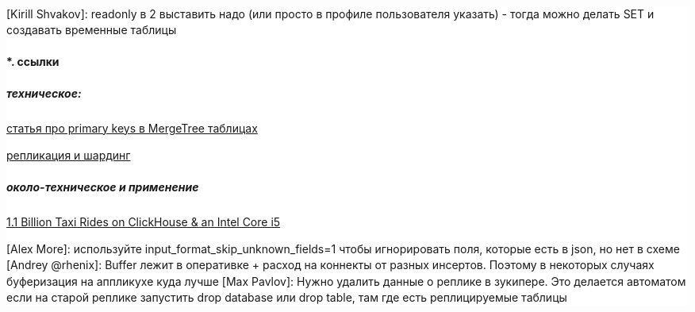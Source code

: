 [Kirill Shvakov]: readonly в 2 выставить надо (или просто в профиле пользователя указать) - тогда можно делать SET и создавать временные таблицы



#### *. ссылки
##### техническое:
[статья про primary keys в MergeTree таблицах](https://medium.com/@f1yegor/clickhouse-primary-keys-2cf2a45d7324)

[репликация и шардинг](https://www.altinity.com/blog/2017/6/5/clickhouse-data-distribution)
##### около-техническое и применение
[1.1 Billion Taxi Rides on ClickHouse & an Intel Core i5](http://tech.marksblogg.com/billion-nyc-taxi-clickhouse.html)


[Alex More]: используйте input_format_skip_unknown_fields=1 чтобы игнорировать поля, которые есть в json, но нет в схеме
[Andrey @rhenix]: Buffer лежит в оперативке + расход на коннекты от разных инсертов. Поэтому в некоторых случаях буферизация на аппликухе куда лучше
[Max Pavlov]: Нужно удалить данные о реплике в зукипере. Это делается автоматом если на старой реплике запустить drop database или drop table, там где есть реплицируемые таблицы